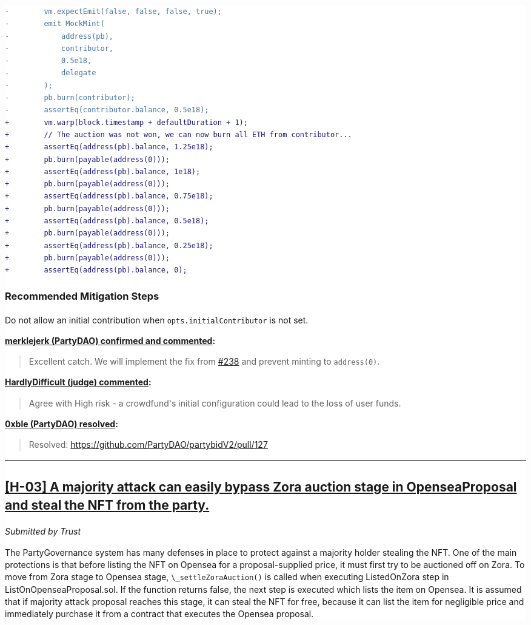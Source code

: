 ```diff
-        vm.expectEmit(false, false, false, true);
-        emit MockMint(
-            address(pb),
-            contributor,
-            0.5e18,
-            delegate
-        );
-        pb.burn(contributor);
-        assertEq(contributor.balance, 0.5e18);
+        vm.warp(block.timestamp + defaultDuration + 1);
+        // The auction was not won, we can now burn all ETH from contributor...
+        assertEq(address(pb).balance, 1.25e18);
+        pb.burn(payable(address(0)));
+        assertEq(address(pb).balance, 1e18);
+        pb.burn(payable(address(0)));
+        assertEq(address(pb).balance, 0.75e18);
+        pb.burn(payable(address(0)));
+        assertEq(address(pb).balance, 0.5e18);
+        pb.burn(payable(address(0)));
+        assertEq(address(pb).balance, 0.25e18);
+        pb.burn(payable(address(0)));
+        assertEq(address(pb).balance, 0);
```

### Recommended Mitigation Steps

Do not allow an initial contribution when `opts.initialContributor` is not set.

**[merklejerk (PartyDAO) confirmed and commented](https://github.com/code-423n4/2022-09-party-findings/issues/105#issuecomment-1254181677):**
 > Excellent catch. We will implement the fix from [#238](https://github.com/code-423n4/2022-09-party-findings/issues/238) and prevent minting to `address(0)`.

**[HardlyDifficult (judge) commented](https://github.com/code-423n4/2022-09-party-findings/issues/105#issuecomment-1262738133):**
 > Agree with High risk - a crowdfund's initial configuration could lead to the loss of user funds.

**[0xble (PartyDAO) resolved](https://github.com/code-423n4/2022-09-party-findings/issues/105#issuecomment-1264675679):**
 > Resolved: https://github.com/PartyDAO/partybidV2/pull/127



***

## [[H-03] A majority attack can easily bypass Zora auction stage in OpenseaProposal and steal the NFT from the party.](https://github.com/code-423n4/2022-09-party-findings/issues/264)
_Submitted by Trust_

The PartyGovernance system has many defenses in place to protect against a majority holder stealing the NFT. One of the main protections is that before listing the NFT on Opensea for a proposal-supplied price, it must first try to be auctioned off on Zora. To move from Zora stage to Opensea stage, `\_settleZoraAuction()` is called when executing ListedOnZora step in ListOnOpenseaProposal.sol. If the function returns false, the next step is executed which lists the item on Opensea. It is assumed that if majority attack proposal reaches this stage, it can steal the NFT for free, because it can list the item for negligible price and immediately purchase it from a contract that executes the Opensea proposal.
